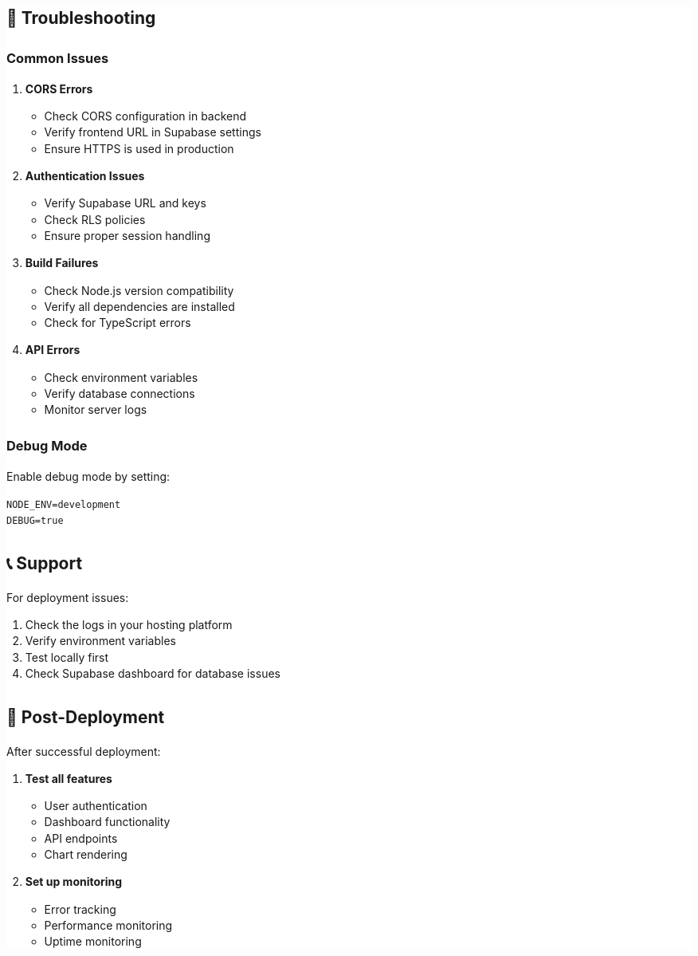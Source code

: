 ## 🐛 Troubleshooting

### Common Issues

1. **CORS Errors**
   - Check CORS configuration in backend
   - Verify frontend URL in Supabase settings
   - Ensure HTTPS is used in production

2. **Authentication Issues**
   - Verify Supabase URL and keys
   - Check RLS policies
   - Ensure proper session handling

3. **Build Failures**
   - Check Node.js version compatibility
   - Verify all dependencies are installed
   - Check for TypeScript errors

4. **API Errors**
   - Check environment variables
   - Verify database connections
   - Monitor server logs

### Debug Mode

Enable debug mode by setting:
```env
NODE_ENV=development
DEBUG=true
```

## 📞 Support

For deployment issues:
1. Check the logs in your hosting platform
2. Verify environment variables
3. Test locally first
4. Check Supabase dashboard for database issues

## 🎉 Post-Deployment

After successful deployment:

1. **Test all features**
   - User authentication
   - Dashboard functionality
   - API endpoints
   - Chart rendering

2. **Set up monitoring**
   - Error tracking
   - Performance monitoring
   - Uptime monitoring
